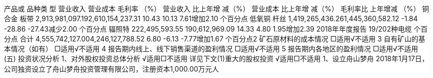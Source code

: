 产品或
品种类
型
营业收入
营业成本
毛利率
（%）
营业收入
比上年增
减（%）
营业成本
比上年增
减（%）
毛利率比
上年增减
（%）
铜合金
板带
2,913,981,097.192,610,154,237.31
10.43
10.13
7.61增加2.10
个百分点
低氧铜
杆丝
1,419,265,436.261,445,360,582.12
-1.84
-28.86
-27.43减少2.00
个百分点
辐照特
222,495,593.55
190,612,969.09
14.33
4.80
1.95增加2.39
2018年年度报告
19/202种电缆
个百分点
合计
4,555,742,127.004,246,127,788.52
6.80
-6.13
-7.77增加1.67
个百分点2
矿石原材料的成本情况
□适用√不适用
3
自有矿山的基本情况（如有）
□适用√不适用
4
报告期内线上、线下销售渠道的盈利情况
□适用√不适用
5
报告期内各地区的盈利情况
□适用√不适用
(五)
投资状况分析
1、对外股权投资总体分析
√适用□不适用
详见下文(1)重大的股权投资
√适用□不适用
1、设立舟山梦舟
2018年1月17日，公司独资设立了舟山梦舟投资管理有限公司，注册资本1,000.00万元人